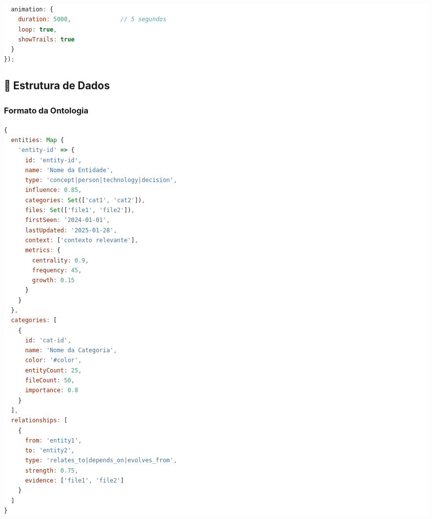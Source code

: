 ```javascript
  animation: {
    duration: 5000,              // 5 segundos
    loop: true,
    showTrails: true
  }
});
```

## 📁 Estrutura de Dados

### Formato da Ontologia

```javascript
{
  entities: Map {
    'entity-id' => {
      id: 'entity-id',
      name: 'Nome da Entidade',
      type: 'concept|person|technology|decision',
      influence: 0.85,
      categories: Set(['cat1', 'cat2']),
      files: Set(['file1', 'file2']),
      firstSeen: '2024-01-01',
      lastUpdated: '2025-01-28',
      context: ['contexto relevante'],
      metrics: {
        centrality: 0.9,
        frequency: 45,
        growth: 0.15
      }
    }
  },
  categories: [
    {
      id: 'cat-id',
      name: 'Nome da Categoria',
      color: '#color',
      entityCount: 25,
      fileCount: 50,
      importance: 0.8
    }
  ],
  relationships: [
    {
      from: 'entity1',
      to: 'entity2',
      type: 'relates_to|depends_on|evolves_from',
      strength: 0.75,
      evidence: ['file1', 'file2']
    }
  ]
}
```

